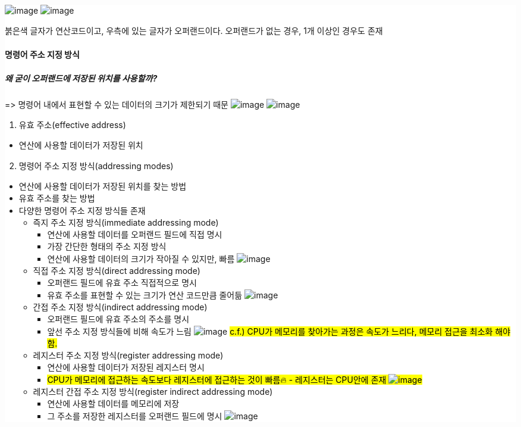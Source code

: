 <img width="656" alt="image" src="https://github.com/boost-library/yong-study/assets/74396128/9777e2f1-87ed-4dff-9d51-aa5a1a43bf6c">
<img width="654" alt="image" src="https://github.com/boost-library/yong-study/assets/74396128/c52148c4-bb51-4f96-b5b6-6e86652de234">

붉은색 글자가 연산코드이고, 우측에 있는 글자가 오퍼랜드이다. 오퍼랜드가 없는 경우, 1개 이상인 경우도 존재

#### 명령어 주소 지정 방식

##### 왜 굳이 오퍼랜드에 저장된 위치를 사용할까?

=> 명령어 내에서 표현할 수 있는 데이터의 크기가 제한되기 때문
<img width="657" alt="image" src="https://github.com/boost-library/yong-study/assets/74396128/96d41a2c-ea11-4de1-b76a-01fb548863b3">
<img width="657" alt="image" src="https://github.com/boost-library/yong-study/assets/74396128/96439245-45ab-4236-a676-ce62d4af6513">

1. 유효 주소(effective address)

- 연산에 사용할 데이터가 저장된 위치

2. 명령어 주소 지정 방식(addressing modes)

- 연산에 사용할 데이터가 저장된 위치를 찾는 방법
- 유효 주소를 찾는 방법
- 다양한 명령어 주소 지정 방식들 존재
  - 즉지 주소 지정 방식(immediate addressing mode)
    - 연산에 사용할 데이터를 오퍼랜드 필드에 직접 명시
    - 가장 간단한 형태의 주소 지정 방식
    - 연산에 사용할 데이터의 크기가 작아질 수 있지만, 빠름
      <img width="599" alt="image" src="https://github.com/boost-library/yong-study/assets/74396128/a5770823-f552-4040-9e56-d615eb2fb5b6">
  - 직접 주소 지정 방식(direct addressing mode)
    - 오퍼랜드 필드에 유효 주소 직접적으로 명시
    - 유효 주소를 표현할 수 있는 크기가 연산 코드만큼 줄어듦
      <img width="601" alt="image" src="https://github.com/boost-library/yong-study/assets/74396128/0e023bcd-a385-483a-bc9f-3b37c74bb605">
  - 간접 주소 지정 방식(indirect addressing mode)
    - 오퍼랜드 필드에 유효 주소의 주소를 명시
    - 앞선 주소 지정 방식들에 비해 속도가 느림
      <img width="602" alt="image" src="https://github.com/boost-library/yong-study/assets/74396128/64f0631e-b2e0-4574-8dd0-7a38fd7635ed">
      <Mark>c.f.) CPU가 메모리를 찾아가는 과정은 속도가 느리다, 메모리 접근을 최소화 해야함.
  - 레지스터 주소 지정 방식(register addressing mode)
    - 연산에 사용할 데이터가 저장된 레지스터 명시
    - <Mark>CPU가 메모리에 접근하는 속도보다 레지스터에 접근하는 것이 빠름🔥 - 레지스터는 CPU안에 존재
      <img width="601" alt="image" src="https://github.com/boost-library/yong-study/assets/74396128/61bb3663-00a5-439d-b020-150dda7629ce">
  - 레지스터 간접 주소 지정 방식(register indirect addressing mode)
    - 연산에 사용할 데이터를 메모리에 저장
    - 그 주소를 저장한 레지스터를 오퍼랜드 필드에 명시
      <img width="597" alt="image" src="https://github.com/boost-library/yong-study/assets/74396128/12bdfefa-dfbb-403f-a610-c494d1e1f434">
